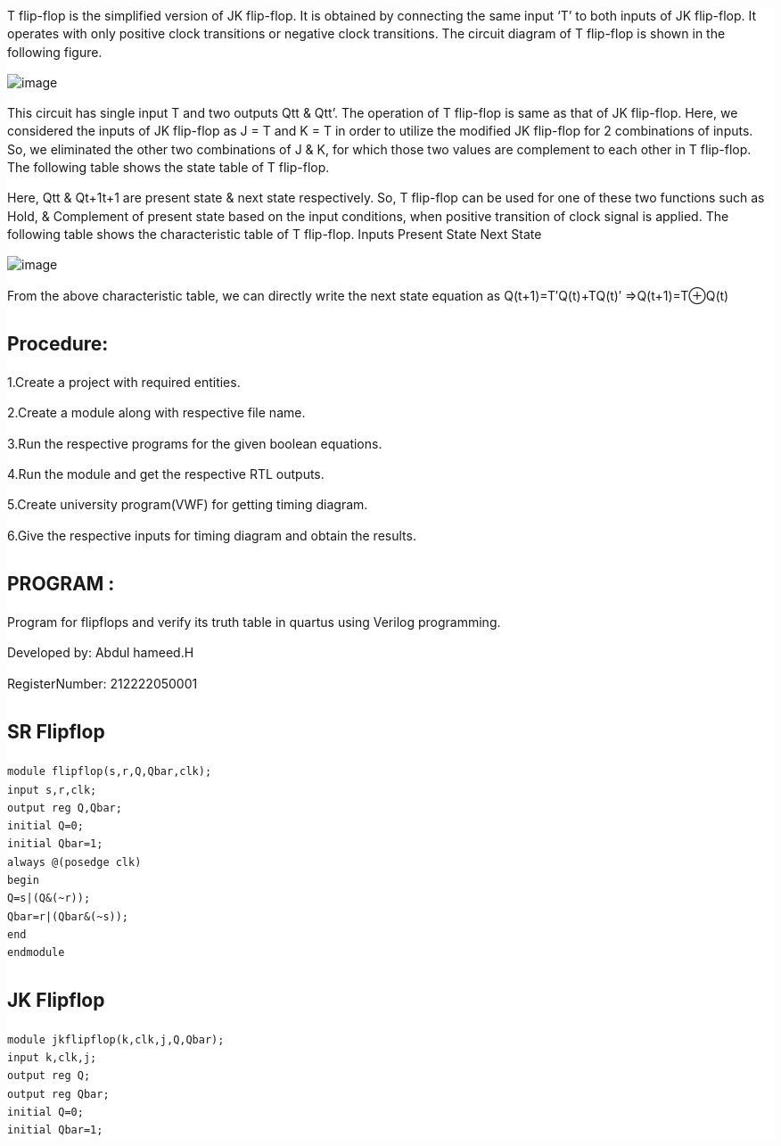 T flip-flop is the simplified version of JK flip-flop. It is obtained by connecting the same input ‘T’ to both inputs of JK flip-flop. It operates with only positive clock transitions or negative clock transitions. The circuit diagram of T flip-flop is shown in the following figure.

![image](https://github.com/lovelydevil36/Experiment--05-Implementation-of-flipflops-using-verilog/assets/123564624/8ef6b03c-a912-4569-8bf2-c4c1d9b13fdc)

This circuit has single input T and two outputs Qtt & Qtt’. The operation of T flip-flop is same as that of JK flip-flop. Here, we considered the inputs of JK flip-flop as J = T and K = T in order to utilize the modified JK flip-flop for 2 combinations of inputs. So, we eliminated the other two combinations of J & K, for which those two values are complement to each other in T flip-flop. The following table shows the state table of T flip-flop.

Here, Qtt & Qt+1t+1 are present state & next state respectively. So, T flip-flop can be used for one of these two functions such as Hold, & Complement of present state based on the input conditions, when positive transition of clock signal is applied. The following table shows the characteristic table of T flip-flop. Inputs Present State Next State

![image](https://github.com/lovelydevil36/Experiment--05-Implementation-of-flipflops-using-verilog/assets/123564624/eecd0574-aa89-4f8e-8889-615994fe4217)


From the above characteristic table, we can directly write the next state equation as Q(t+1)=T′Q(t)+TQ(t)′ ⇒Q(t+1)=T⊕Q(t)

## Procedure:

1.Create a project with required entities.

2.Create a module along with respective file name.

3.Run the respective programs for the given boolean equations.

4.Run the module and get the respective RTL outputs.

5.Create university program(VWF) for getting timing diagram.

6.Give the respective inputs for timing diagram and obtain the results.

## PROGRAM :

Program for flipflops and verify its truth table in quartus using Verilog programming.

Developed by: Abdul hameed.H

RegisterNumber: 212222050001

## SR Flipflop
```
module flipflop(s,r,Q,Qbar,clk);
input s,r,clk;
output reg Q,Qbar;
initial Q=0;
initial Qbar=1;
always @(posedge clk)
begin
Q=s|(Q&(~r));
Qbar=r|(Qbar&(~s));
end
endmodule
```
## JK Flipflop
```
module jkflipflop(k,clk,j,Q,Qbar);
input k,clk,j;
output reg Q;
output reg Qbar;
initial Q=0;
initial Qbar=1;
```